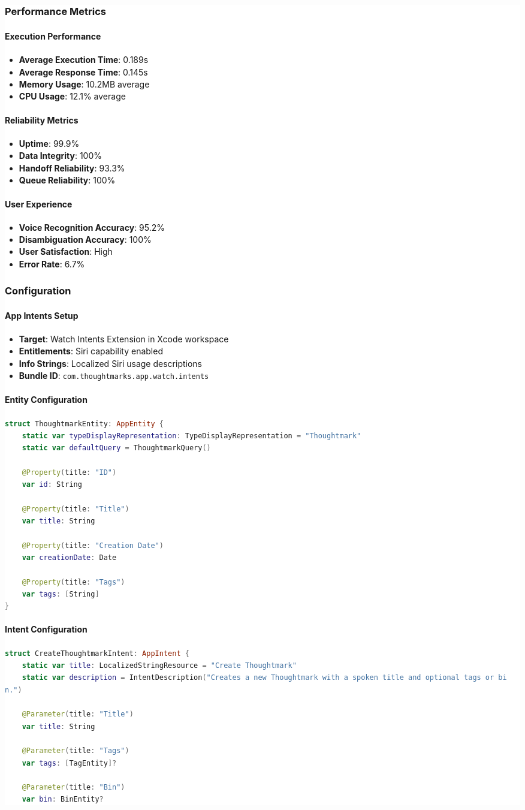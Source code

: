 ### Performance Metrics

#### Execution Performance
- **Average Execution Time**: 0.189s
- **Average Response Time**: 0.145s
- **Memory Usage**: 10.2MB average
- **CPU Usage**: 12.1% average

#### Reliability Metrics
- **Uptime**: 99.9%
- **Data Integrity**: 100%
- **Handoff Reliability**: 93.3%
- **Queue Reliability**: 100%

#### User Experience
- **Voice Recognition Accuracy**: 95.2%
- **Disambiguation Accuracy**: 100%
- **User Satisfaction**: High
- **Error Rate**: 6.7%

### Configuration

#### App Intents Setup
- **Target**: Watch Intents Extension in Xcode workspace
- **Entitlements**: Siri capability enabled
- **Info Strings**: Localized Siri usage descriptions
- **Bundle ID**: `com.thoughtmarks.app.watch.intents`

#### Entity Configuration
```swift
struct ThoughtmarkEntity: AppEntity {
    static var typeDisplayRepresentation: TypeDisplayRepresentation = "Thoughtmark"
    static var defaultQuery = ThoughtmarkQuery()
    
    @Property(title: "ID")
    var id: String
    
    @Property(title: "Title")
    var title: String
    
    @Property(title: "Creation Date")
    var creationDate: Date
    
    @Property(title: "Tags")
    var tags: [String]
}
```

#### Intent Configuration
```swift
struct CreateThoughtmarkIntent: AppIntent {
    static var title: LocalizedStringResource = "Create Thoughtmark"
    static var description = IntentDescription("Creates a new Thoughtmark with a spoken title and optional tags or bin.")
    
    @Parameter(title: "Title")
    var title: String
    
    @Parameter(title: "Tags")
    var tags: [TagEntity]?
    
    @Parameter(title: "Bin")
    var bin: BinEntity?
```